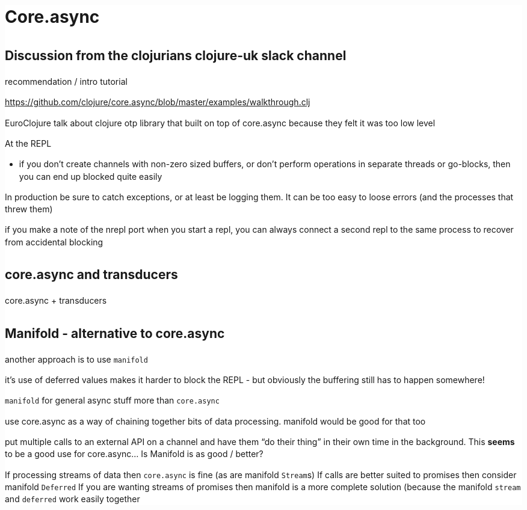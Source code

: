 # Core.async


## Discussion from the clojurians clojure-uk slack channel

recommendation / intro tutorial

https://github.com/clojure/core.async/blob/master/examples/walkthrough.clj


EuroClojure talk about clojure otp library that built on top of core.async because they felt it was too low level




At the REPL
- if you don’t create channels with non-zero sized buffers, or don’t perform operations in separate threads or go-blocks, then you can end up blocked quite easily


In production be sure to catch exceptions, or at least be logging them. It can be too easy to loose errors (and the processes that threw them)

if you make a note of the nrepl port when you start a repl, you can always connect a second repl to the same process to recover from accidental blocking



## core.async and transducers

core.async + transducers



## Manifold - alternative to core.async

another approach is to use `manifold`

it’s use of deferred values makes it harder to block the REPL - but obviously the buffering still has to happen somewhere!

`manifold` for general async stuff more than `core.async`



use core.async as a way of chaining together bits of data processing. manifold would be good for that too


 put multiple calls to an external API on a channel and have them “do their thing” in their own time in the background.  This __seems__ to be a good use for core.async…  Is Manifold is as good / better?


If processing streams of data then `core.async` is fine (as are manifold `Stream`s)
If calls are better suited to promises then consider manifold `Deferred`
If you are wanting streams of promises then manifold is a more complete solution (because the manifold `stream` and `deferred` work easily together
